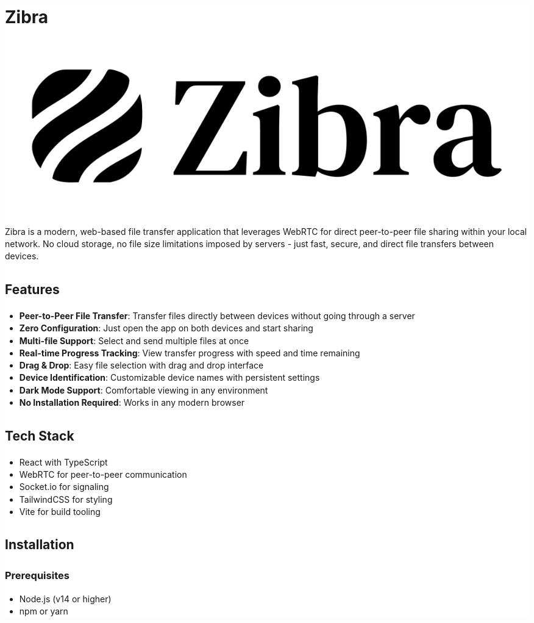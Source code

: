 # Zibra

![Zibra Logo](/public/zibra.svg)

Zibra is a modern, web-based file transfer application that leverages WebRTC for direct peer-to-peer file sharing within your local network. No cloud storage, no file size limitations imposed by servers - just fast, secure, and direct file transfers between devices.

## Features

- **Peer-to-Peer File Transfer**: Transfer files directly between devices without going through a server
- **Zero Configuration**: Just open the app on both devices and start sharing
- **Multi-file Support**: Select and send multiple files at once
- **Real-time Progress Tracking**: View transfer progress with speed and time remaining
- **Drag & Drop**: Easy file selection with drag and drop interface
- **Device Identification**: Customizable device names with persistent settings
- **Dark Mode Support**: Comfortable viewing in any environment
- **No Installation Required**: Works in any modern browser

## Tech Stack

- React with TypeScript
- WebRTC for peer-to-peer communication
- Socket.io for signaling
- TailwindCSS for styling
- Vite for build tooling

## Installation

### Prerequisites

- Node.js (v14 or higher)
- npm or yarn

